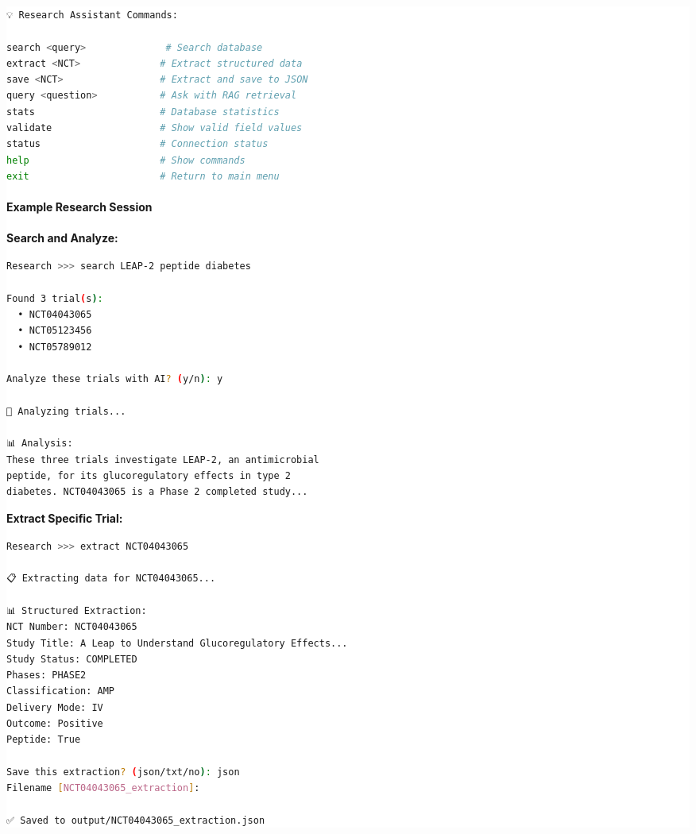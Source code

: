 ```bash
💡 Research Assistant Commands:

search <query>              # Search database
extract <NCT>              # Extract structured data
save <NCT>                 # Extract and save to JSON
query <question>           # Ask with RAG retrieval
stats                      # Database statistics
validate                   # Show valid field values
status                     # Connection status
help                       # Show commands
exit                       # Return to main menu
```

#### Example Research Session

**Search and Analyze:**
```bash
Research >>> search LEAP-2 peptide diabetes

Found 3 trial(s):
  • NCT04043065
  • NCT05123456
  • NCT05789012

Analyze these trials with AI? (y/n): y

🤔 Analyzing trials...

📊 Analysis:
These three trials investigate LEAP-2, an antimicrobial
peptide, for its glucoregulatory effects in type 2 
diabetes. NCT04043065 is a Phase 2 completed study...
```

**Extract Specific Trial:**
```bash
Research >>> extract NCT04043065

📋 Extracting data for NCT04043065...

📊 Structured Extraction:
NCT Number: NCT04043065
Study Title: A Leap to Understand Glucoregulatory Effects...
Study Status: COMPLETED
Phases: PHASE2
Classification: AMP
Delivery Mode: IV
Outcome: Positive
Peptide: True

Save this extraction? (json/txt/no): json
Filename [NCT04043065_extraction]: 

✅ Saved to output/NCT04043065_extraction.json
```
